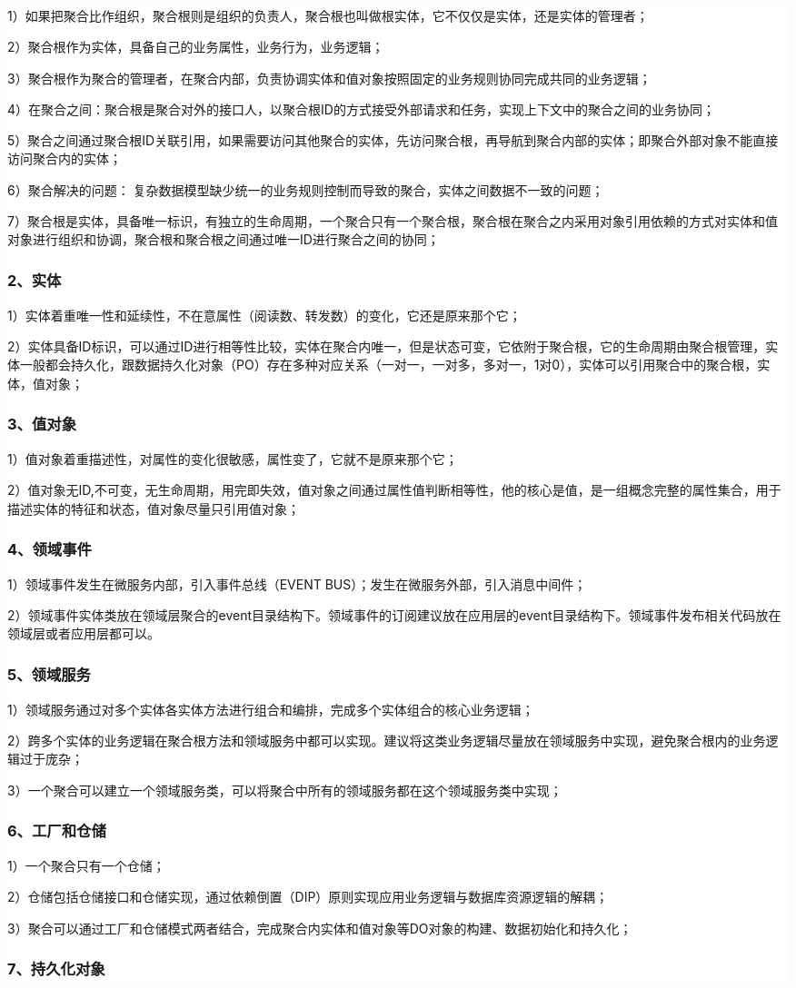   

1）如果把聚合比作组织，聚合根则是组织的负责人，聚合根也叫做根实体，它不仅仅是实体，还是实体的管理者；

2）聚合根作为实体，具备自己的业务属性，业务行为，业务逻辑；

3）聚合根作为聚合的管理者，在聚合内部，负责协调实体和值对象按照固定的业务规则协同完成共同的业务逻辑；

4）在聚合之间：聚合根是聚合对外的接口人，以聚合根ID的方式接受外部请求和任务，实现上下文中的聚合之间的业务协同；

5）聚合之间通过聚合根ID关联引用，如果需要访问其他聚合的实体，先访问聚合根，再导航到聚合内部的实体；即聚合外部对象不能直接访问聚合内的实体；

6）聚合解决的问题： 复杂数据模型缺少统一的业务规则控制而导致的聚合，实体之间数据不一致的问题；

7）聚合根是实体，具备唯一标识，有独立的生命周期，一个聚合只有一个聚合根，聚合根在聚合之内采用对象引用依赖的方式对实体和值对象进行组织和协调，聚合根和聚合根之间通过唯一ID进行聚合之间的协同；

### 2、实体

  

1）实体着重唯一性和延续性，不在意属性（阅读数、转发数）的变化，它还是原来那个它；

2）实体具备ID标识，可以通过ID进行相等性比较，实体在聚合内唯一，但是状态可变，它依附于聚合根，它的生命周期由聚合根管理，实体一般都会持久化，跟数据持久化对象（PO）存在多种对应关系（一对一，一对多，多对一，1对0），实体可以引用聚合中的聚合根，实体，值对象；

### 3、值对象

  

1）值对象着重描述性，对属性的变化很敏感，属性变了，它就不是原来那个它；

2）值对象无ID,不可变，无生命周期，用完即失效，值对象之间通过属性值判断相等性，他的核心是值，是一组概念完整的属性集合，用于描述实体的特征和状态，值对象尽量只引用值对象；

### 4、领域事件

  

1）领域事件发生在微服务内部，引入事件总线（EVENT BUS）；发生在微服务外部，引入消息中间件；

2）领域事件实体类放在领域层聚合的event目录结构下。领域事件的订阅建议放在应用层的event目录结构下。领域事件发布相关代码放在领域层或者应用层都可以。

### 5、领域服务

  

1）领域服务通过对多个实体各实体方法进行组合和编排，完成多个实体组合的核心业务逻辑；

2）跨多个实体的业务逻辑在聚合根方法和领域服务中都可以实现。建议将这类业务逻辑尽量放在领域服务中实现，避免聚合根内的业务逻辑过于庞杂；

3）一个聚合可以建立一个领域服务类，可以将聚合中所有的领域服务都在这个领域服务类中实现；

### 6、工厂和仓储

  

1）一个聚合只有一个仓储；

2）仓储包括仓储接口和仓储实现，通过依赖倒置（DIP）原则实现应用业务逻辑与数据库资源逻辑的解耦；

3）聚合可以通过工厂和仓储模式两者结合，完成聚合内实体和值对象等DO对象的构建、数据初始化和持久化；

### 7、持久化对象

  